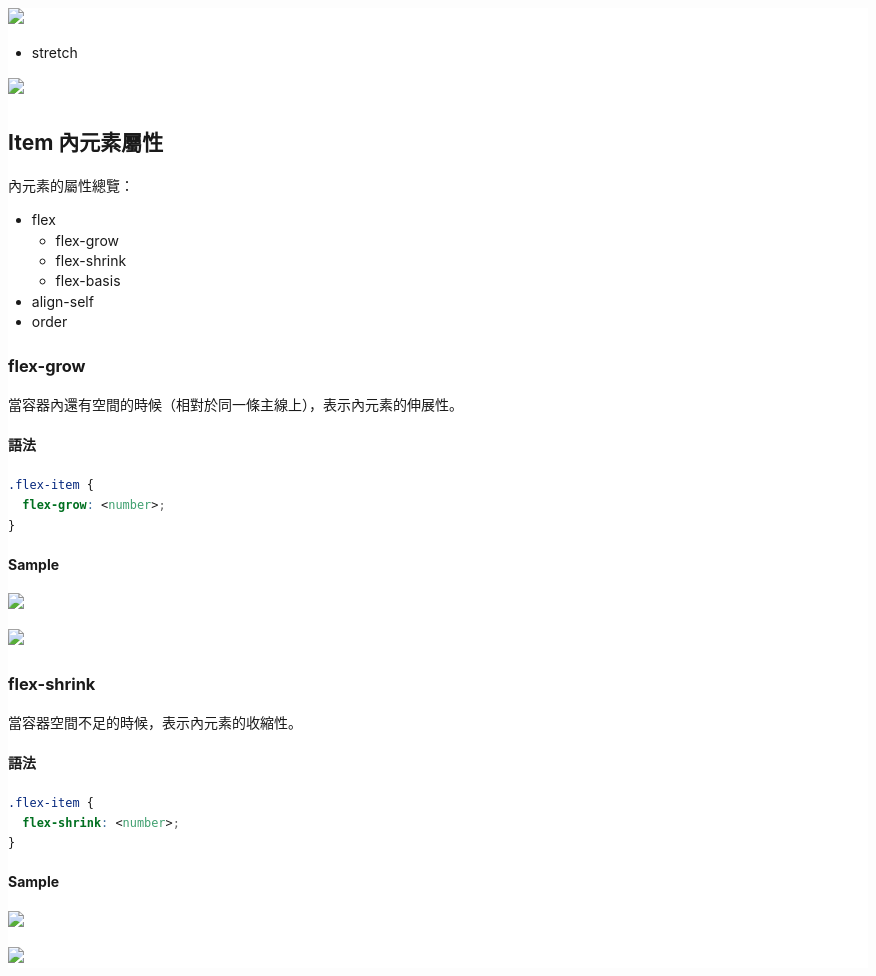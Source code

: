 ![](https://wtfhhh.oss-cn-beijing.aliyuncs.com/flex_align_items4.png)

- stretch

![](https://wtfhhh.oss-cn-beijing.aliyuncs.com/flex_align_items5.png)

## Item 內元素屬性

內元素的屬性總覽：

- flex
  - flex-grow
  - flex-shrink
  - flex-basis
- align-self
- order

### flex-grow

當容器內還有空間的時候（相對於同一條主線上），表示內元素的伸展性。

#### 語法

```css
.flex-item {
  flex-grow: <number>;
}
```

#### Sample

![](https://wtfhhh.oss-cn-beijing.aliyuncs.com/flex_grow1.png)

![](https://wtfhhh.oss-cn-beijing.aliyuncs.com/flex_grow2.png)

### flex-shrink

當容器空間不足的時候，表示內元素的收縮性。

#### 語法

```css
.flex-item {
  flex-shrink: <number>;
}
```

#### Sample

![](https://wtfhhh.oss-cn-beijing.aliyuncs.com/flex_shrink1.png)

![](https://wtfhhh.oss-cn-beijing.aliyuncs.com/flex_shrink2.png)
